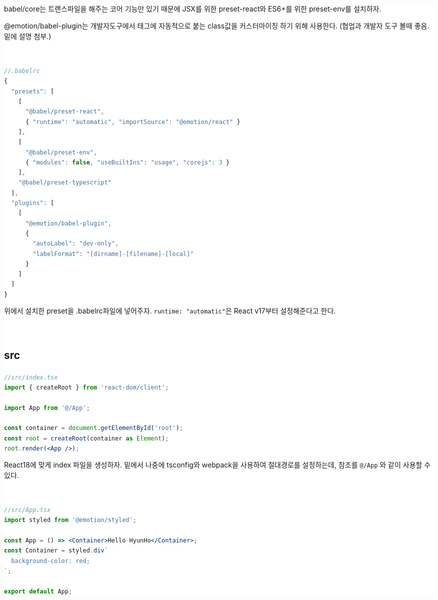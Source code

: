 babel/core는 트랜스파일을 해주는 코어 기능만 있기 때문에 JSX를 위한 preset-react와 ES6+를 위한 preset-env를 설치하자.

@emotion/babel-plugin는 개발자도구에서 태그에 자동적으로 붙는 class값을 커스터마이징 하기 위해 사용한다. (협업과 개발자 도구 볼때 좋음. 밑에 설명 첨부.)

<br>

```jsx
//.babelrc
{
  "presets": [
    [
      "@babel/preset-react",
      { "runtime": "automatic", "importSource": "@emotion/react" }
    ],
    [
      "@babel/preset-env",
      { "modules": false, "useBuiltIns": "usage", "corejs": 3 }
    ],
    "@babel/preset-typescript"
  ],
  "plugins": [
    [
      "@emotion/babel-plugin",
      {
        "autoLabel": "dev-only",
        "labelFormat": "[dirname]-[filename]-[local]"
      }
    ]
  ]
}
```
위에서 설치한 preset을 .babelrc파일에 넣어주자. `runtime: "automatic"`은 React v17부터 설정해준다고 한다.

<br>

## src

```jsx
//src/index.tsx
import { createRoot } from 'react-dom/client';

import App from '@/App';

const container = document.getElementById('root');
const root = createRoot(container as Element);
root.render(<App />);
```

React18에 맞게 index 파일을 생성하자. 밑에서 나중에 tsconfig와 webpack을 사용하여 절대경로를 설정하는데, 참조를 `@/App`  와 같이 사용할 수 있다.

<br>

```jsx
//src/App.tsx
import styled from '@emotion/styled';

const App = () => <Container>Hello HyunHo</Container>;
const Container = styled.div`
  background-color: red;
`;

export default App;
```
